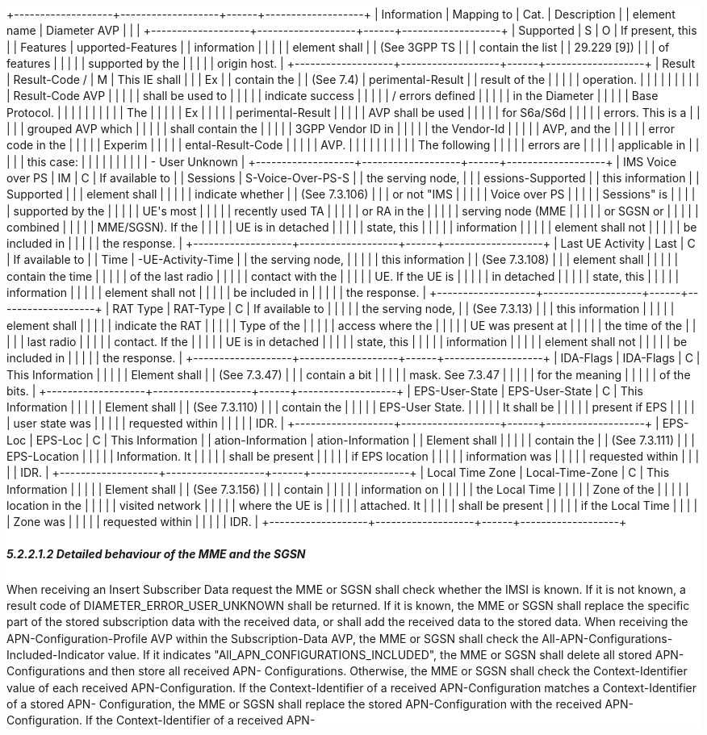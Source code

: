 +-------------------+-------------------+------+-------------------+ | Information | Mapping to | Cat. | Description | | element name | Diameter AVP | | | +-------------------+-------------------+------+-------------------+ | Supported | S | O | If present, this | | Features | upported-Features | | information | | | | | element shall | | (See 3GPP TS | | | contain the list | | 29.229 [9]) | | | of features | | | | | supported by the | | | | | origin host. | +-------------------+-------------------+------+-------------------+ | Result | Result-Code / | M | This IE shall | | | Ex | | contain the | | (See 7.4) | perimental-Result | | result of the | | | | | operation. | | | | | | | | | | Result-Code AVP | | | | | shall be used to | | | | | indicate success | | | | | / errors defined | | | | | in the Diameter | | | | | Base Protocol. | | | | | | | | | | The | | | | | Ex | | | | | perimental-Result | | | | | AVP shall be used | | | | | for S6a/S6d | | | | | errors. This is a | | | | | grouped AVP which | | | | | shall contain the | | | | | 3GPP Vendor ID in | | | | | the Vendor-Id | | | | | AVP, and the | | | | | error code in the | | | | | Experim | | | | | ental-Result-Code | | | | | AVP. | | | | | | | | | | The following | | | | | errors are | | | | | applicable in | | | | | this case: | | | | | | | | | | - User Unknown | +-------------------+-------------------+------+-------------------+ | IMS Voice over PS | IM | C | If available to | | Sessions | S-Voice-Over-PS-S | | the serving node, | | | essions-Supported | | this information | | Supported | | | element shall | | | | | indicate whether | | (See 7.3.106) | | | or not \"IMS | | | | | Voice over PS | | | | | Sessions\" is | | | | | supported by the | | | | | UE\'s most | | | | | recently used TA | | | | | or RA in the | | | | | serving node (MME | | | | | or SGSN or | | | | | combined | | | | | MME/SGSN). If the | | | | | UE is in detached | | | | | state, this | | | | | information | | | | | element shall not | | | | | be included in | | | | | the response. | +-------------------+-------------------+------+-------------------+ | Last UE Activity | Last | C | If available to | | Time | -UE-Activity-Time | | the serving node, | | | | | this information | | (See 7.3.108) | | | element shall | | | | | contain the time | | | | | of the last radio | | | | | contact with the | | | | | UE. If the UE is | | | | | in detached | | | | | state, this | | | | | information | | | | | element shall not | | | | | be included in | | | | | the response. | +-------------------+-------------------+------+-------------------+ | RAT Type | RAT-Type | C | If available to | | | | | the serving node, | | (See 7.3.13) | | | this information | | | | | element shall | | | | | indicate the RAT | | | | | Type of the | | | | | access where the | | | | | UE was present at | | | | | the time of the | | | | | last radio | | | | | contact. If the | | | | | UE is in detached | | | | | state, this | | | | | information | | | | | element shall not | | | | | be included in | | | | | the response. | +-------------------+-------------------+------+-------------------+ | IDA-Flags | IDA-Flags | C | This Information | | | | | Element shall | | (See 7.3.47) | | | contain a bit | | | | | mask. See 7.3.47 | | | | | for the meaning | | | | | of the bits. | +-------------------+-------------------+------+-------------------+ | EPS-User-State | EPS-User-State | C | This Information | | | | | Element shall | | (See 7.3.110) | | | contain the | | | | | EPS-User State. | | | | | It shall be | | | | | present if EPS | | | | | user state was | | | | | requested within | | | | | IDR. | +-------------------+-------------------+------+-------------------+ | EPS-Loc | EPS-Loc | C | This Information | | ation-Information | ation-Information | | Element shall | | | | | contain the | | (See 7.3.111) | | | EPS-Location | | | | | Information. It | | | | | shall be present | | | | | if EPS location | | | | | information was | | | | | requested within | | | | | IDR. | +-------------------+-------------------+------+-------------------+ | Local Time Zone | Local-Time-Zone | C | This Information | | | | | Element shall | | (See 7.3.156) | | | contain | | | | | information on | | | | | the Local Time | | | | | Zone of the | | | | | location in the | | | | | visited network | | | | | where the UE is | | | | | attached. It | | | | | shall be present | | | | | if the Local Time | | | | | Zone was | | | | | requested within | | | | | IDR. | +-------------------+-------------------+------+-------------------+
##### 5.2.2.1.2 Detailed behaviour of the MME and the SGSN
When receiving an Insert Subscriber Data request the MME or SGSN shall check
whether the IMSI is known.
If it is not known, a result code of DIAMETER_ERROR_USER_UNKNOWN shall be
returned.
If it is known, the MME or SGSN shall replace the specific part of the stored
subscription data with the received data, or shall add the received data to
the stored data.
When receiving the APN-Configuration-Profile AVP within the Subscription-Data
AVP, the MME or SGSN shall check the All-APN-Configurations-Included-Indicator
value. If it indicates \"All_APN_CONFIGURATIONS_INCLUDED\", the MME or SGSN
shall delete all stored APN-Configurations and then store all received APN-
Configurations. Otherwise, the MME or SGSN shall check the Context-Identifier
value of each received APN-Configuration. If the Context-Identifier of a
received APN-Configuration matches a Context-Identifier of a stored APN-
Configuration, the MME or SGSN shall replace the stored APN-Configuration with
the received APN-Configuration. If the Context-Identifier of a received APN-